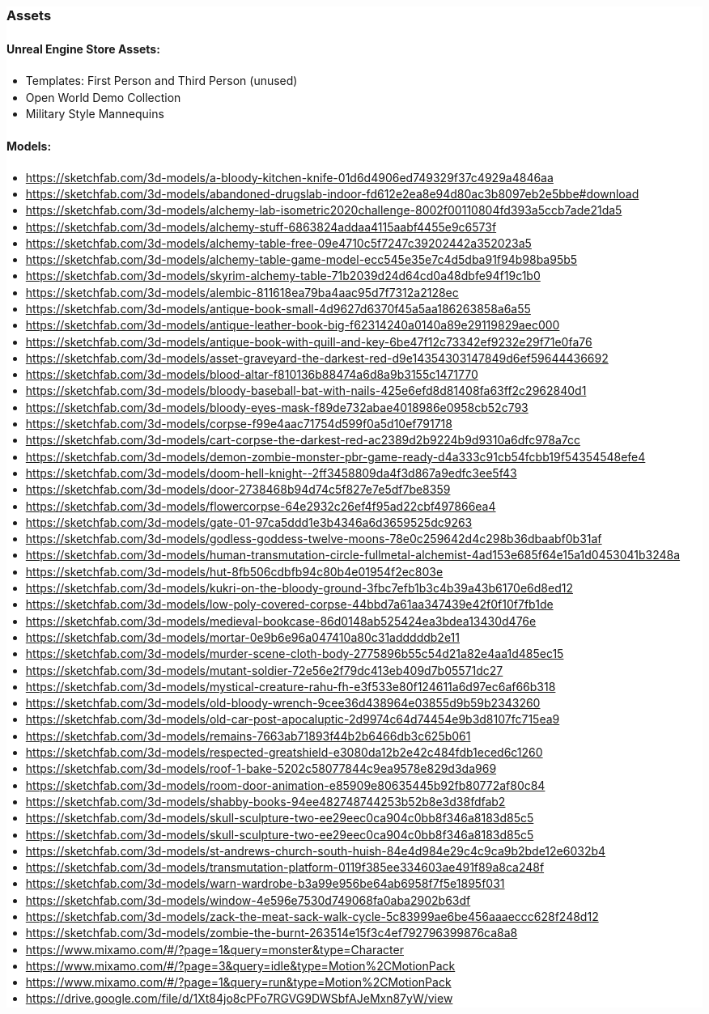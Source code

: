 ### Assets
#### Unreal Engine Store Assets: 
- Templates: First Person and Third Person (unused)
- Open World Demo Collection
- Military Style Mannequins

#### Models:
- https://sketchfab.com/3d-models/a-bloody-kitchen-knife-01d6d4906ed749329f37c4929a4846aa
- https://sketchfab.com/3d-models/abandoned-drugslab-indoor-fd612e2ea8e94d80ac3b8097eb2e5bbe#download
- https://sketchfab.com/3d-models/alchemy-lab-isometric2020challenge-8002f00110804fd393a5ccb7ade21da5
- https://sketchfab.com/3d-models/alchemy-stuff-6863824addaa4115aabf4455e9c6573f
- https://sketchfab.com/3d-models/alchemy-table-free-09e4710c5f7247c39202442a352023a5
- https://sketchfab.com/3d-models/alchemy-table-game-model-ecc545e35e7c4d5dba91f94b98ba95b5
- https://sketchfab.com/3d-models/skyrim-alchemy-table-71b2039d24d64cd0a48dbfe94f19c1b0
- https://sketchfab.com/3d-models/alembic-811618ea79ba4aac95d7f7312a2128ec
- https://sketchfab.com/3d-models/antique-book-small-4d9627d6370f45a5aa186263858a6a55
- https://sketchfab.com/3d-models/antique-leather-book-big-f62314240a0140a89e29119829aec000
- https://sketchfab.com/3d-models/antique-book-with-quill-and-key-6be47f12c73342ef9232e29f71e0fa76
- https://sketchfab.com/3d-models/asset-graveyard-the-darkest-red-d9e14354303147849d6ef59644436692
- https://sketchfab.com/3d-models/blood-altar-f810136b88474a6d8a9b3155c1471770
- https://sketchfab.com/3d-models/bloody-baseball-bat-with-nails-425e6efd8d81408fa63ff2c2962840d1
- https://sketchfab.com/3d-models/bloody-eyes-mask-f89de732abae4018986e0958cb52c793
- https://sketchfab.com/3d-models/corpse-f99e4aac71754d599f0a5d10ef791718
- https://sketchfab.com/3d-models/cart-corpse-the-darkest-red-ac2389d2b9224b9d9310a6dfc978a7cc
- https://sketchfab.com/3d-models/demon-zombie-monster-pbr-game-ready-d4a333c91cb54fcbb19f54354548efe4
- https://sketchfab.com/3d-models/doom-hell-knight--2ff3458809da4f3d867a9edfc3ee5f43
- https://sketchfab.com/3d-models/door-2738468b94d74c5f827e7e5df7be8359
- https://sketchfab.com/3d-models/flowercorpse-64e2932c26ef4f95ad22cbf497866ea4
- https://sketchfab.com/3d-models/gate-01-97ca5ddd1e3b4346a6d3659525dc9263
- https://sketchfab.com/3d-models/godless-goddess-twelve-moons-78e0c259642d4c298b36dbaabf0b31af
- https://sketchfab.com/3d-models/human-transmutation-circle-fullmetal-alchemist-4ad153e685f64e15a1d0453041b3248a
- https://sketchfab.com/3d-models/hut-8fb506cdbfb94c80b4e01954f2ec803e 
- https://sketchfab.com/3d-models/kukri-on-the-bloody-ground-3fbc7efb1b3c4b39a43b6170e6d8ed12
- https://sketchfab.com/3d-models/low-poly-covered-corpse-44bbd7a61aa347439e42f0f10f7fb1de
- https://sketchfab.com/3d-models/medieval-bookcase-86d0148ab525424ea3bdea13430d476e
- https://sketchfab.com/3d-models/mortar-0e9b6e96a047410a80c31adddddb2e11
- https://sketchfab.com/3d-models/murder-scene-cloth-body-2775896b55c54d21a82e4aa1d485ec15
- https://sketchfab.com/3d-models/mutant-soldier-72e56e2f79dc413eb409d7b05571dc27
- https://sketchfab.com/3d-models/mystical-creature-rahu-fh-e3f533e80f124611a6d97ec6af66b318
- https://sketchfab.com/3d-models/old-bloody-wrench-9cee36d438964e03855d9b59b2343260
- https://sketchfab.com/3d-models/old-car-post-apocaluptic-2d9974c64d74454e9b3d8107fc715ea9
- https://sketchfab.com/3d-models/remains-7663ab71893f44b2b6466db3c625b061
- https://sketchfab.com/3d-models/respected-greatshield-e3080da12b2e42c484fdb1eced6c1260
- https://sketchfab.com/3d-models/roof-1-bake-5202c58077844c9ea9578e829d3da969
- https://sketchfab.com/3d-models/room-door-animation-e85909e80635445b92fb80772af80c84
- https://sketchfab.com/3d-models/shabby-books-94ee482748744253b52b8e3d38fdfab2
- https://sketchfab.com/3d-models/skull-sculpture-two-ee29eec0ca904c0bb8f346a8183d85c5
- https://sketchfab.com/3d-models/skull-sculpture-two-ee29eec0ca904c0bb8f346a8183d85c5
- https://sketchfab.com/3d-models/st-andrews-church-south-huish-84e4d984e29c4c9ca9b2bde12e6032b4
- https://sketchfab.com/3d-models/transmutation-platform-0119f385ee334603ae491f89a8ca248f
- https://sketchfab.com/3d-models/warn-wardrobe-b3a99e956be64ab6958f7f5e1895f031
- https://sketchfab.com/3d-models/window-4e596e7530d749068fa0aba2902b63df
- https://sketchfab.com/3d-models/zack-the-meat-sack-walk-cycle-5c83999ae6be456aaaeccc628f248d12
- https://sketchfab.com/3d-models/zombie-the-burnt-263514e15f3c4ef792796399876ca8a8
- https://www.mixamo.com/#/?page=1&query=monster&type=Character
- https://www.mixamo.com/#/?page=3&query=idle&type=Motion%2CMotionPack
- https://www.mixamo.com/#/?page=1&query=run&type=Motion%2CMotionPack
- https://drive.google.com/file/d/1Xt84jo8cPFo7RGVG9DWSbfAJeMxn87yW/view